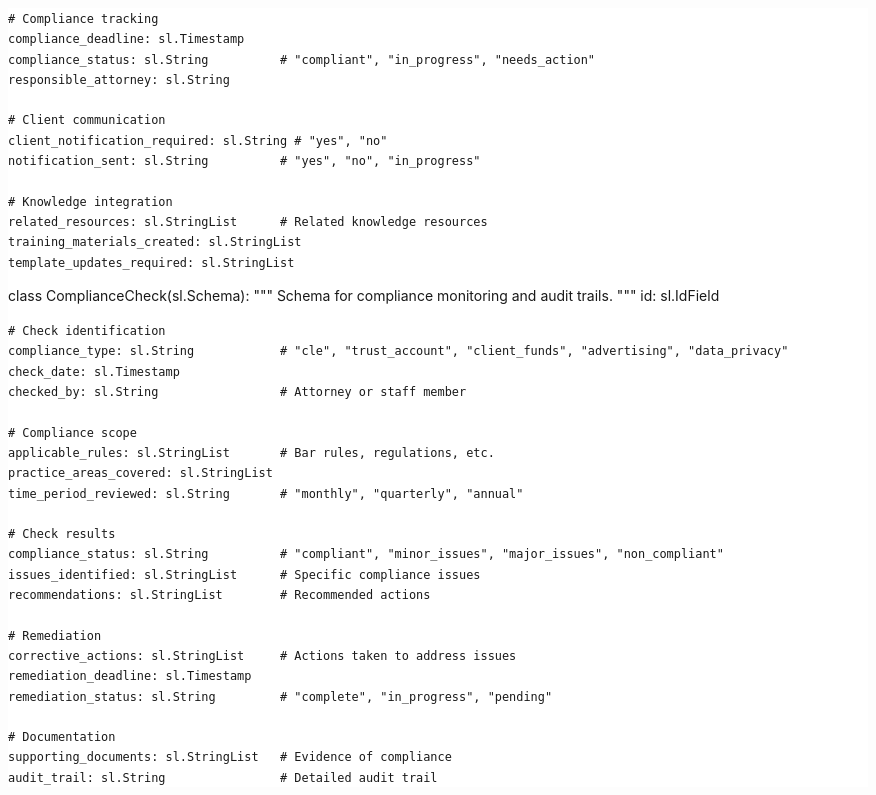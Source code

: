     # Compliance tracking
    compliance_deadline: sl.Timestamp
    compliance_status: sl.String          # "compliant", "in_progress", "needs_action"
    responsible_attorney: sl.String
    
    # Client communication
    client_notification_required: sl.String # "yes", "no"
    notification_sent: sl.String          # "yes", "no", "in_progress"
    
    # Knowledge integration
    related_resources: sl.StringList      # Related knowledge resources
    training_materials_created: sl.StringList
    template_updates_required: sl.StringList

class ComplianceCheck(sl.Schema):
    """
    Schema for compliance monitoring and audit trails.
    """
    id: sl.IdField
    
    # Check identification
    compliance_type: sl.String            # "cle", "trust_account", "client_funds", "advertising", "data_privacy"
    check_date: sl.Timestamp
    checked_by: sl.String                 # Attorney or staff member
    
    # Compliance scope
    applicable_rules: sl.StringList       # Bar rules, regulations, etc.
    practice_areas_covered: sl.StringList
    time_period_reviewed: sl.String       # "monthly", "quarterly", "annual"
    
    # Check results
    compliance_status: sl.String          # "compliant", "minor_issues", "major_issues", "non_compliant"
    issues_identified: sl.StringList      # Specific compliance issues
    recommendations: sl.StringList        # Recommended actions
    
    # Remediation
    corrective_actions: sl.StringList     # Actions taken to address issues
    remediation_deadline: sl.Timestamp
    remediation_status: sl.String         # "complete", "in_progress", "pending"
    
    # Documentation
    supporting_documents: sl.StringList   # Evidence of compliance
    audit_trail: sl.String                # Detailed audit trail
    